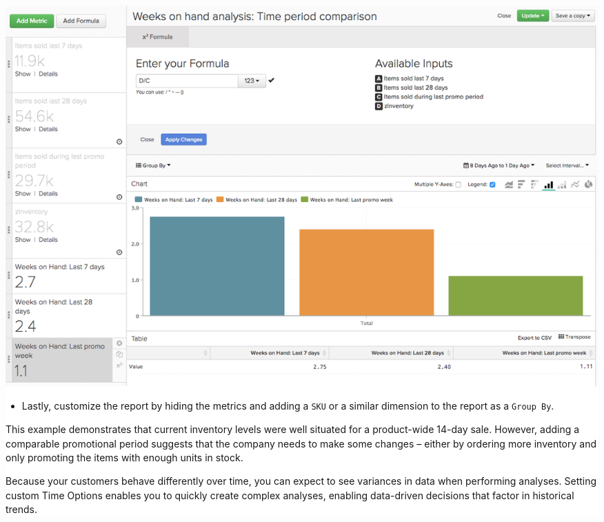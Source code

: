    ![Report showing weeks of supply calculations for different time periods](../assets/Different_Time_Ranges_2.png)

* Lastly, customize the report by hiding the metrics and adding a `SKU` or a similar dimension to the report as a `Group By`.

This example demonstrates that current inventory levels were well situated for a product-wide 14-day sale. However, adding a comparable promotional period suggests that the company needs to make some changes – either by ordering more inventory and only promoting the items with enough units in stock.

Because your customers behave differently over time, you can expect to see variances in data when performing analyses. Setting custom Time Options enables you to quickly create complex analyses, enabling data-driven decisions that factor in historical trends.

